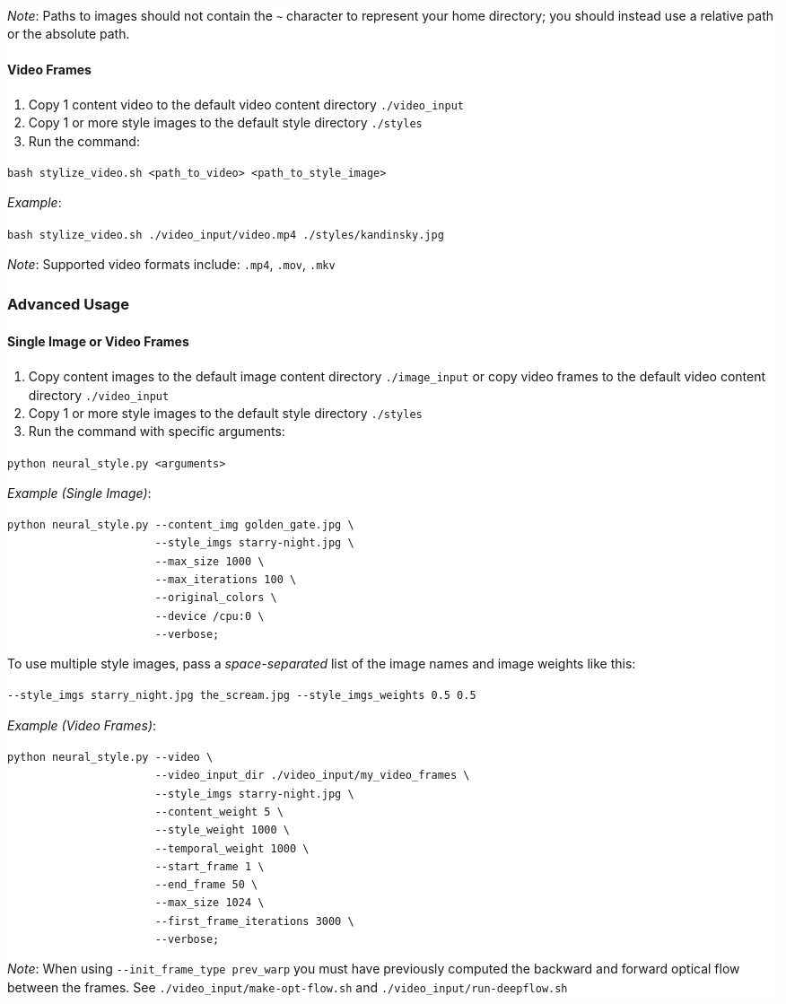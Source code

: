 *Note*: Paths to images should not contain the `~` character to represent your home directory; you should instead use a relative path or the absolute path.

#### Video Frames
1. Copy 1 content video to the default video content directory `./video_input`
2. Copy 1 or more style images to the default style directory `./styles`
3. Run the command:
```
bash stylize_video.sh <path_to_video> <path_to_style_image>
```
*Example*:
```
bash stylize_video.sh ./video_input/video.mp4 ./styles/kandinsky.jpg
```

*Note*: Supported video formats include: `.mp4`, `.mov`, `.mkv`

### Advanced Usage
#### Single Image or Video Frames
1. Copy content images to the default image content directory `./image_input` or copy video frames to the default video content directory `./video_input`  
2. Copy 1 or more style images to the default style directory `./styles`  
3. Run the command with specific arguments:
```
python neural_style.py <arguments>
```
*Example (Single Image)*:
```
python neural_style.py --content_img golden_gate.jpg \
                       --style_imgs starry-night.jpg \
                       --max_size 1000 \
                       --max_iterations 100 \
                       --original_colors \
                       --device /cpu:0 \
                       --verbose;
```

To use multiple style images, pass a *space-separated* list of the image names and image weights like this:

`--style_imgs starry_night.jpg the_scream.jpg --style_imgs_weights 0.5 0.5`

*Example (Video Frames)*:
```
python neural_style.py --video \
                       --video_input_dir ./video_input/my_video_frames \
                       --style_imgs starry-night.jpg \
                       --content_weight 5 \
                       --style_weight 1000 \
                       --temporal_weight 1000 \
                       --start_frame 1 \
                       --end_frame 50 \
                       --max_size 1024 \
                       --first_frame_iterations 3000 \
                       --verbose;
```
*Note*:  When using `--init_frame_type prev_warp` you must have previously computed the backward and forward optical flow between the frames.  See `./video_input/make-opt-flow.sh` and `./video_input/run-deepflow.sh`
